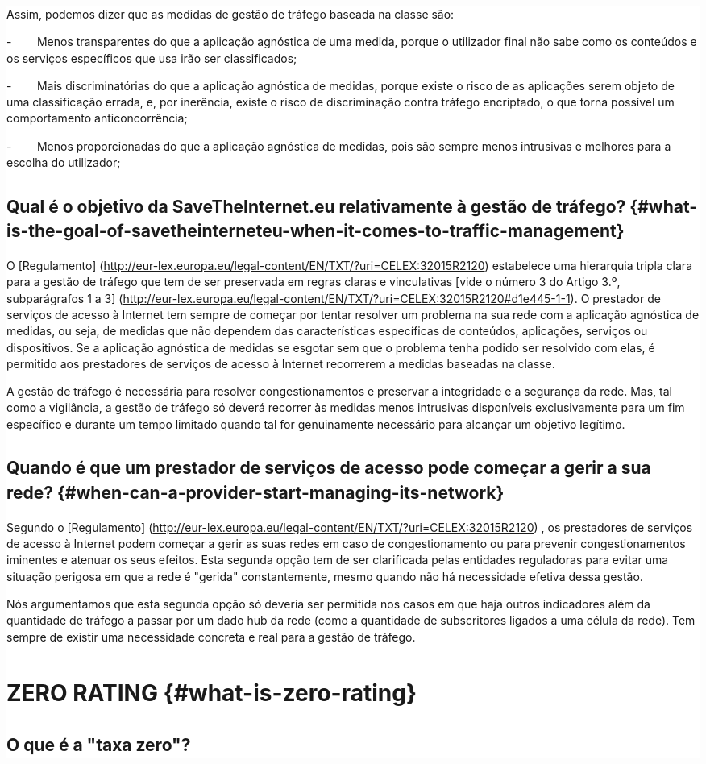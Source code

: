 Assim, podemos dizer que as medidas de gestão de tráfego baseada na classe são: 

-        Menos transparentes do que a aplicação agnóstica de uma medida, porque o utilizador final não sabe como os conteúdos e os serviços específicos que usa irão ser classificados;

-        Mais discriminatórias do que a aplicação agnóstica de medidas, porque existe o risco de as aplicações serem objeto de uma classificação errada, e, por inerência, existe o risco de discriminação contra tráfego encriptado, o que torna possível um comportamento anticoncorrência;

-        Menos proporcionadas do que a aplicação agnóstica de medidas, pois são sempre menos intrusivas e melhores para a escolha do utilizador;


## Qual é o objetivo da SaveTheInternet.eu relativamente à gestão de tráfego? {#what-is-the-goal-of-savetheinterneteu-when-it-comes-to-traffic-management}

O [Regulamento] (http://eur-lex.europa.eu/legal-content/EN/TXT/?uri=CELEX:32015R2120) estabelece uma hierarquia tripla clara para a gestão de tráfego que tem de ser preservada em regras claras e vinculativas [vide o número 3 do Artigo 3.º, subparágrafos 1 a 3] (http://eur-lex.europa.eu/legal-content/EN/TXT/?uri=CELEX:32015R2120#d1e445-1-1). O prestador de serviços de acesso à Internet tem sempre de começar por tentar resolver um problema na sua rede com a aplicação agnóstica de medidas, ou seja, de medidas que não dependem das características específicas de conteúdos, aplicações, serviços ou dispositivos. Se a aplicação agnóstica de medidas se esgotar sem que o problema tenha podido ser resolvido com elas, é permitido aos prestadores de serviços de acesso à Internet recorrerem a medidas baseadas na classe.

A gestão de tráfego é necessária para resolver congestionamentos e preservar a integridade e a segurança da rede. Mas, tal como a vigilância, a gestão de tráfego só deverá recorrer às medidas menos intrusivas disponíveis exclusivamente para um fim específico e durante um tempo limitado quando tal for genuinamente necessário para alcançar um objetivo legítimo.


## Quando é que um prestador de serviços de acesso pode começar a gerir a sua rede? {#when-can-a-provider-start-managing-its-network}

Segundo o [Regulamento] (http://eur-lex.europa.eu/legal-content/EN/TXT/?uri=CELEX:32015R2120) , os prestadores de serviços de acesso à Internet podem começar a gerir as suas redes em caso de congestionamento ou para prevenir congestionamentos iminentes e atenuar os seus efeitos. Esta segunda opção tem de ser clarificada pelas entidades reguladoras para evitar uma situação perigosa em que a rede é "gerida" constantemente, mesmo quando não há necessidade efetiva dessa gestão.

Nós argumentamos que esta segunda opção só deveria ser permitida nos casos em que haja outros indicadores além da quantidade de tráfego a passar por um dado hub da rede (como a quantidade de subscritores ligados a uma célula da rede). Tem sempre de existir uma necessidade concreta e real para a gestão de tráfego. 


# ZERO RATING {#what-is-zero-rating}


## O que é a "taxa zero"?
